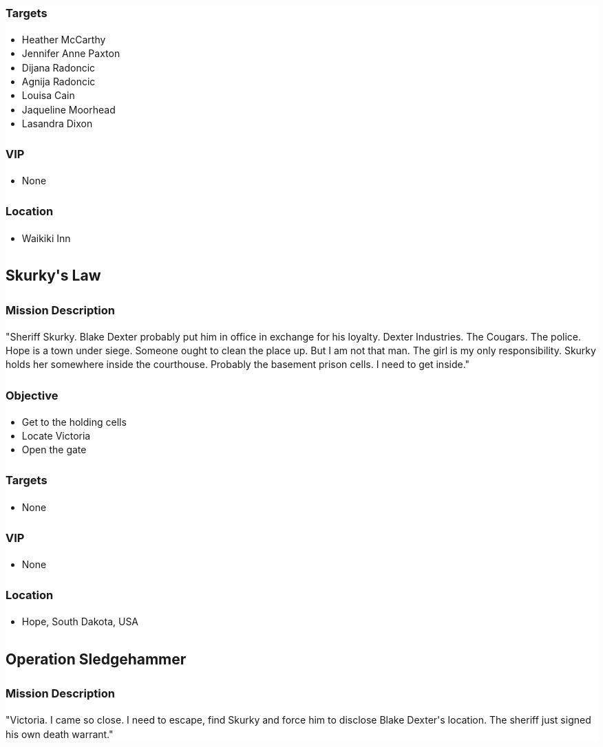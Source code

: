 ### Targets

- Heather McCarthy
- Jennifer Anne Paxton
- Dijana Radoncic
- Agnija Radoncic
- Louisa Cain
- Jaqueline Moorhead
- Lasandra Dixon

### VIP

- None

### Location

- Waikiki Inn

## Skurky's Law

### Mission Description

"Sheriff Skurky. Blake Dexter probably put him in office in exchange for his loyalty. Dexter Industries. The Cougars. The police. Hope is a town under siege. Someone ought to clean the place up. But I am not that man. The girl is my only responsibility. Skurky holds her somewhere inside the courthouse. Probably the basement prison cells. I need to get inside."

### Objective

- Get to the holding cells
- Locate Victoria
- Open the gate

### Targets

- None

### VIP

- None

### Location

- Hope, South Dakota, USA

## Operation Sledgehammer

### Mission Description

"Victoria. I came so close. I need to escape, find Skurky and force him to disclose Blake Dexter's location. The sheriff just signed his own death warrant."
